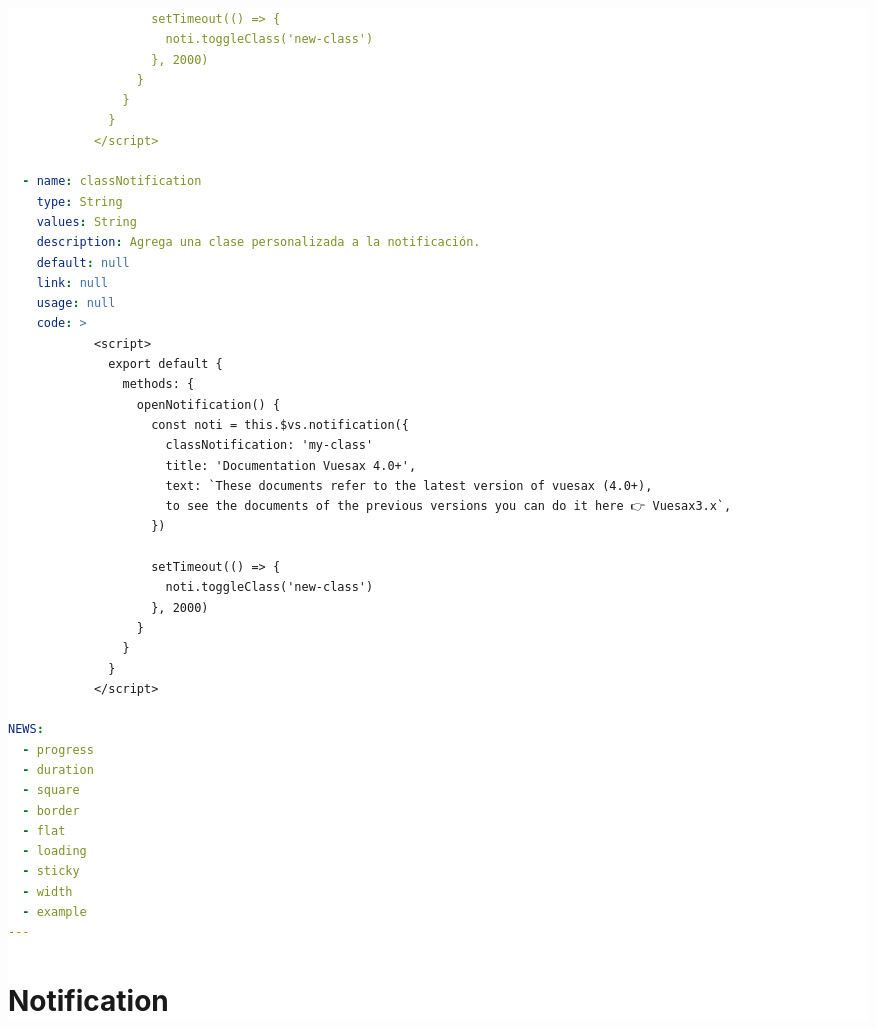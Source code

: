```yaml
                    setTimeout(() => {
                      noti.toggleClass('new-class')
                    }, 2000)
                  }
                }
              }
            </script>

  - name: classNotification
    type: String
    values: String
    description: Agrega una clase personalizada a la notificación.
    default: null
    link: null
    usage: null
    code: >
            <script>
              export default {
                methods: {
                  openNotification() {
                    const noti = this.$vs.notification({
                      classNotification: 'my-class'
                      title: 'Documentation Vuesax 4.0+',
                      text: `These documents refer to the latest version of vuesax (4.0+),
                      to see the documents of the previous versions you can do it here 👉 Vuesax3.x`,
                    })

                    setTimeout(() => {
                      noti.toggleClass('new-class')
                    }, 2000)
                  }
                }
              }
            </script>

NEWS:
  - progress
  - duration
  - square
  - border
  - flat
  - loading
  - sticky
  - width
  - example
---
```


# Notification

